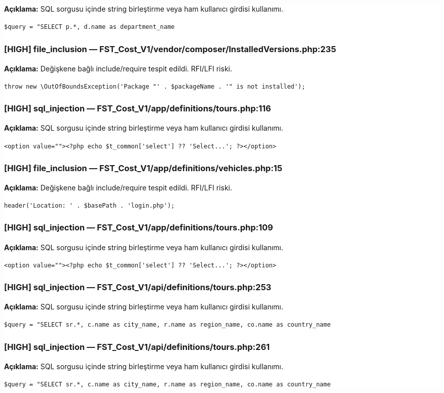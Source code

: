 **Açıklama:** SQL sorgusu içinde string birleştirme veya ham kullanıcı girdisi kullanımı.

```
$query = "SELECT p.*, d.name as department_name
```

### [HIGH] file_inclusion — FST_Cost_V1/vendor/composer/InstalledVersions.php:235

**Açıklama:** Değişkene bağlı include/require tespit edildi. RFI/LFI riski.

```
throw new \OutOfBoundsException('Package "' . $packageName . '" is not installed');
```

### [HIGH] sql_injection — FST_Cost_V1/app/definitions/tours.php:116

**Açıklama:** SQL sorgusu içinde string birleştirme veya ham kullanıcı girdisi kullanımı.

```
<option value=""><?php echo $t_common['select'] ?? 'Select...'; ?></option>
```

### [HIGH] file_inclusion — FST_Cost_V1/app/definitions/vehicles.php:15

**Açıklama:** Değişkene bağlı include/require tespit edildi. RFI/LFI riski.

```
header('Location: ' . $basePath . 'login.php');
```

### [HIGH] sql_injection — FST_Cost_V1/app/definitions/tours.php:109

**Açıklama:** SQL sorgusu içinde string birleştirme veya ham kullanıcı girdisi kullanımı.

```
<option value=""><?php echo $t_common['select'] ?? 'Select...'; ?></option>
```

### [HIGH] sql_injection — FST_Cost_V1/api/definitions/tours.php:253

**Açıklama:** SQL sorgusu içinde string birleştirme veya ham kullanıcı girdisi kullanımı.

```
$query = "SELECT sr.*, c.name as city_name, r.name as region_name, co.name as country_name
```

### [HIGH] sql_injection — FST_Cost_V1/api/definitions/tours.php:261

**Açıklama:** SQL sorgusu içinde string birleştirme veya ham kullanıcı girdisi kullanımı.

```
$query = "SELECT sr.*, c.name as city_name, r.name as region_name, co.name as country_name
```

